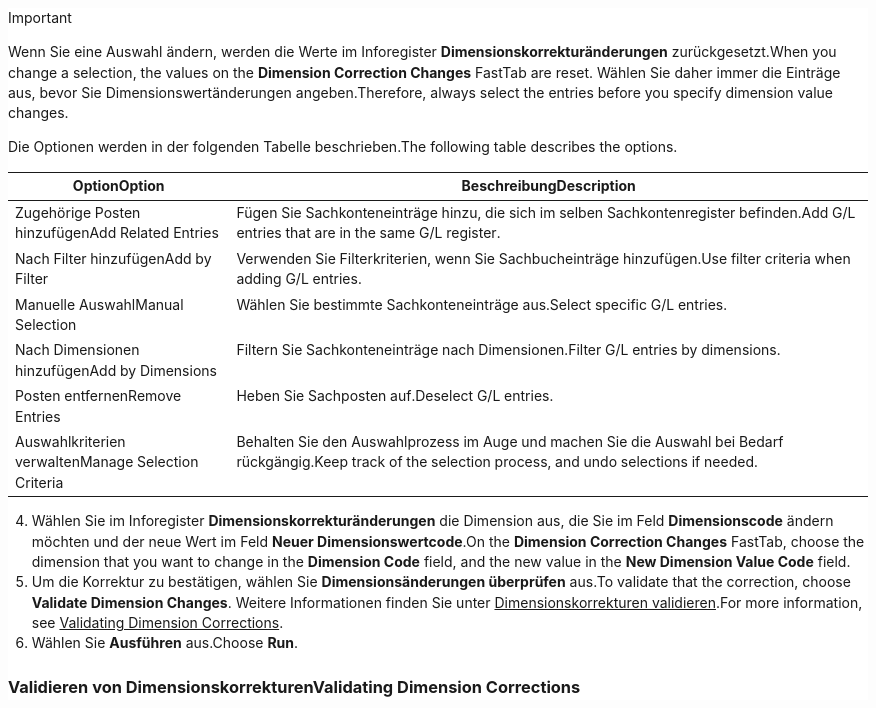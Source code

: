 > [!IMPORTANT]
> <span data-ttu-id="9e1b8-194">Wenn Sie eine Auswahl ändern, werden die Werte im Inforegister **Dimensionskorrekturänderungen** zurückgesetzt.</span><span class="sxs-lookup"><span data-stu-id="9e1b8-194">When you change a selection, the values on the **Dimension Correction Changes** FastTab are reset.</span></span> <span data-ttu-id="9e1b8-195">Wählen Sie daher immer die Einträge aus, bevor Sie Dimensionswertänderungen angeben.</span><span class="sxs-lookup"><span data-stu-id="9e1b8-195">Therefore, always select the entries before you specify dimension value changes.</span></span>

   <span data-ttu-id="9e1b8-196">Die Optionen werden in der folgenden Tabelle beschrieben.</span><span class="sxs-lookup"><span data-stu-id="9e1b8-196">The following table describes the options.</span></span>

   |<span data-ttu-id="9e1b8-197">Option</span><span class="sxs-lookup"><span data-stu-id="9e1b8-197">Option</span></span>  |<span data-ttu-id="9e1b8-198">Beschreibung</span><span class="sxs-lookup"><span data-stu-id="9e1b8-198">Description</span></span>  |
   |---------|---------|
   |<span data-ttu-id="9e1b8-199">Zugehörige Posten hinzufügen</span><span class="sxs-lookup"><span data-stu-id="9e1b8-199">Add Related Entries</span></span>     |<span data-ttu-id="9e1b8-200">Fügen Sie Sachkonteneinträge hinzu, die sich im selben Sachkontenregister befinden.</span><span class="sxs-lookup"><span data-stu-id="9e1b8-200">Add G/L entries that are in the same G/L register.</span></span>|   
   |<span data-ttu-id="9e1b8-201">Nach Filter hinzufügen</span><span class="sxs-lookup"><span data-stu-id="9e1b8-201">Add by Filter</span></span>     |<span data-ttu-id="9e1b8-202">Verwenden Sie Filterkriterien, wenn Sie Sachbucheinträge hinzufügen.</span><span class="sxs-lookup"><span data-stu-id="9e1b8-202">Use filter criteria when adding G/L entries.</span></span>|
   |<span data-ttu-id="9e1b8-203">Manuelle Auswahl</span><span class="sxs-lookup"><span data-stu-id="9e1b8-203">Manual Selection</span></span>     |<span data-ttu-id="9e1b8-204">Wählen Sie bestimmte Sachkonteneinträge aus.</span><span class="sxs-lookup"><span data-stu-id="9e1b8-204">Select specific G/L entries.</span></span>         |
   |<span data-ttu-id="9e1b8-205">Nach Dimensionen hinzufügen</span><span class="sxs-lookup"><span data-stu-id="9e1b8-205">Add by Dimensions</span></span>     |<span data-ttu-id="9e1b8-206">Filtern Sie Sachkonteneinträge nach Dimensionen.</span><span class="sxs-lookup"><span data-stu-id="9e1b8-206">Filter G/L entries by dimensions.</span></span>         |
   |<span data-ttu-id="9e1b8-207">Posten entfernen</span><span class="sxs-lookup"><span data-stu-id="9e1b8-207">Remove Entries</span></span>     |<span data-ttu-id="9e1b8-208">Heben Sie Sachposten auf.</span><span class="sxs-lookup"><span data-stu-id="9e1b8-208">Deselect G/L entries.</span></span>         |
   |<span data-ttu-id="9e1b8-209">Auswahlkriterien verwalten</span><span class="sxs-lookup"><span data-stu-id="9e1b8-209">Manage Selection Criteria</span></span>     |<span data-ttu-id="9e1b8-210">Behalten Sie den Auswahlprozess im Auge und machen Sie die Auswahl bei Bedarf rückgängig.</span><span class="sxs-lookup"><span data-stu-id="9e1b8-210">Keep track of the selection process, and undo selections if needed.</span></span>         |

4. <span data-ttu-id="9e1b8-211">Wählen Sie im Inforegister **Dimensionskorrekturänderungen** die Dimension aus, die Sie im Feld **Dimensionscode** ändern möchten und der neue Wert im Feld **Neuer Dimensionswertcode**.</span><span class="sxs-lookup"><span data-stu-id="9e1b8-211">On the **Dimension Correction Changes** FastTab, choose the dimension that you want to change in the **Dimension Code** field, and the new value in the **New Dimension Value Code** field.</span></span>
5. <span data-ttu-id="9e1b8-212">Um die Korrektur zu bestätigen, wählen Sie **Dimensionsänderungen überprüfen** aus.</span><span class="sxs-lookup"><span data-stu-id="9e1b8-212">To validate that the correction, choose **Validate Dimension Changes**.</span></span> <span data-ttu-id="9e1b8-213">Weitere Informationen finden Sie unter [Dimensionskorrekturen validieren](finance-troubleshooting-correcting-dimensions.md#validating-dimension-corrections).</span><span class="sxs-lookup"><span data-stu-id="9e1b8-213">For more information, see [Validating Dimension Corrections](finance-troubleshooting-correcting-dimensions.md#validating-dimension-corrections).</span></span>
6. <span data-ttu-id="9e1b8-214">Wählen Sie **Ausführen** aus.</span><span class="sxs-lookup"><span data-stu-id="9e1b8-214">Choose **Run**.</span></span>

### <a name="validating-dimension-corrections"></a><span data-ttu-id="9e1b8-215">Validieren von Dimensionskorrekturen</span><span class="sxs-lookup"><span data-stu-id="9e1b8-215">Validating Dimension Corrections</span></span>